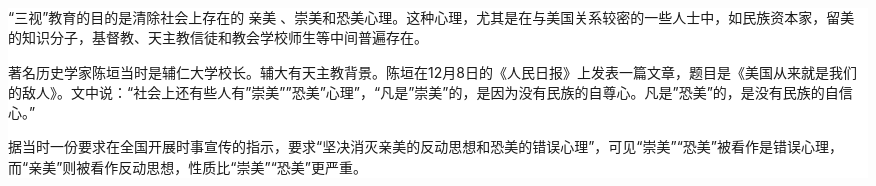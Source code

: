 </p>
 <center>
  <div style="max-width: 632px;height:180px; display: none; text-align: center; margin: 0 auto; overflow: hidden;overflow-x: hidden;">
   <div id="taboola-midarticle-thumbnails" style="max-width: 632px;height:180px;overflow: hidden;overflow-x: hidden;">
   </div>
  </div>
  <div>
   <center>
    <div id="div-gpt-ad-1589559869784-0">
    </div>
   </center>
  </div>
 </center>
 <p>
  “三视”教育的目的是清除社会上存在的
  <span href="https://www.secretchina.com/news/gb/tag/亲美" target="_blank">
   亲美
  </span>
  、崇美和恐美心理。这种心理，尤其是在与美国关系较密的一些人士中，如民族资本家，留美的知识分子，基督教、天主教信徒和教会学校师生等中间普遍存在。
 </p>
 <center>
  <div style="max-width: 632px;height:180px; display: none; text-align: center; margin: 0 auto; overflow: hidden;overflow-x: hidden;">
   <div id="taboola-midarticle-thumbnails" style="max-width: 632px;height:180px;overflow: hidden;overflow-x: hidden;">
   </div>
  </div>
  <div>
   <center>
    <div id="div-gpt-ad-1589559869784-0">
    </div>
   </center>
  </div>
 </center>
 <p>
  著名历史学家陈垣当时是辅仁大学校长。辅大有天主教背景。陈垣在12月8日的《人民日报》上发表一篇文章，题目是《美国从来就是我们的敌人》。文中说：“社会上还有些人有”崇美””恐美”心理”，“凡是”崇美”的，是因为没有民族的自尊心。凡是”恐美”的，是没有民族的自信心。”
 </p>
 <center>
  <div style="max-width: 632px;height:180px; display: none; text-align: center; margin: 0 auto; overflow: hidden;overflow-x: hidden;">
   <div id="taboola-midarticle-thumbnails" style="max-width: 632px;height:180px;overflow: hidden;overflow-x: hidden;">
   </div>
  </div>
  <div>
   <center>
    <div id="div-gpt-ad-1589559869784-0">
    </div>
   </center>
  </div>
 </center>
 <center>
  <ins class="adsbygoogle" data-ad-client="ca-pub-1276641434651360" data-ad-format="fluid" data-ad-layout="in-article" data-ad-slot="3646767294" style="display:block; text-align:center;">
  </ins>
 </center>
 <p>
  据当时一份要求在全国开展时事宣传的指示，要求“坚决消灭亲美的反动思想和恐美的错误心理”，可见“崇美”“恐美”被看作是错误心理，而“亲美”则被看作反动思想，性质比“崇美”“恐美”更严重。
 </p>
 <center>